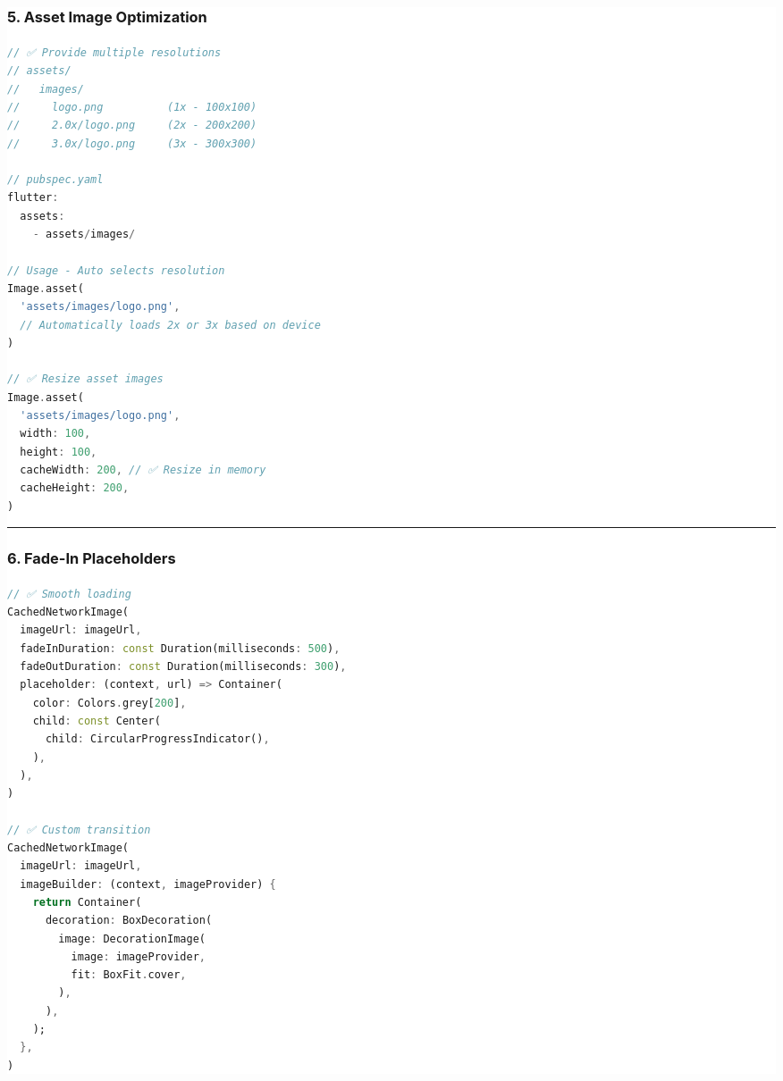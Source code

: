 
### 5. Asset Image Optimization

```dart
// ✅ Provide multiple resolutions
// assets/
//   images/
//     logo.png          (1x - 100x100)
//     2.0x/logo.png     (2x - 200x200)
//     3.0x/logo.png     (3x - 300x300)

// pubspec.yaml
flutter:
  assets:
    - assets/images/

// Usage - Auto selects resolution
Image.asset(
  'assets/images/logo.png',
  // Automatically loads 2x or 3x based on device
)

// ✅ Resize asset images
Image.asset(
  'assets/images/logo.png',
  width: 100,
  height: 100,
  cacheWidth: 200, // ✅ Resize in memory
  cacheHeight: 200,
)
```

---

### 6. Fade-In Placeholders

```dart
// ✅ Smooth loading
CachedNetworkImage(
  imageUrl: imageUrl,
  fadeInDuration: const Duration(milliseconds: 500),
  fadeOutDuration: const Duration(milliseconds: 300),
  placeholder: (context, url) => Container(
    color: Colors.grey[200],
    child: const Center(
      child: CircularProgressIndicator(),
    ),
  ),
)

// ✅ Custom transition
CachedNetworkImage(
  imageUrl: imageUrl,
  imageBuilder: (context, imageProvider) {
    return Container(
      decoration: BoxDecoration(
        image: DecorationImage(
          image: imageProvider,
          fit: BoxFit.cover,
        ),
      ),
    );
  },
)
```